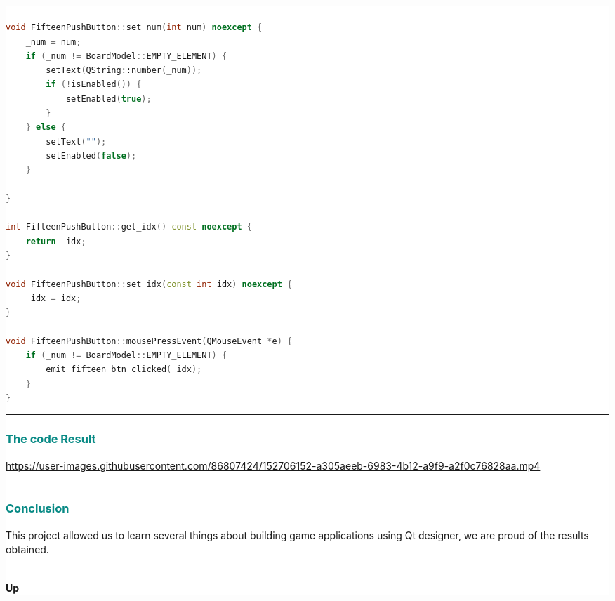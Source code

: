 ```c++

void FifteenPushButton::set_num(int num) noexcept {
    _num = num;
    if (_num != BoardModel::EMPTY_ELEMENT) {
        setText(QString::number(_num));
        if (!isEnabled()) {
            setEnabled(true);
        }
    } else {
        setText("");
        setEnabled(false);
    }

}

int FifteenPushButton::get_idx() const noexcept {
    return _idx;
}

void FifteenPushButton::set_idx(const int idx) noexcept {
    _idx = idx;
}

void FifteenPushButton::mousePressEvent(QMouseEvent *e) {
    if (_num != BoardModel::EMPTY_ELEMENT) {
        emit fifteen_btn_clicked(_idx);
    }
}


```

------------


   <h3 style="color:#088A85" id="result-id" >The code Result</h3>



https://user-images.githubusercontent.com/86807424/152706152-a305aeeb-6983-4b12-a9f9-a2f0c76828aa.mp4










------------
   <h3 style="color:#088A85" id="conclusion-id" >Conclusion </h3>


<p> This project allowed us to learn several things about building game applications using Qt designer, we are proud of the results obtained.  </p>









------------
<h4> <a href="#up-id">Up</a></h4>
  
  </div>
